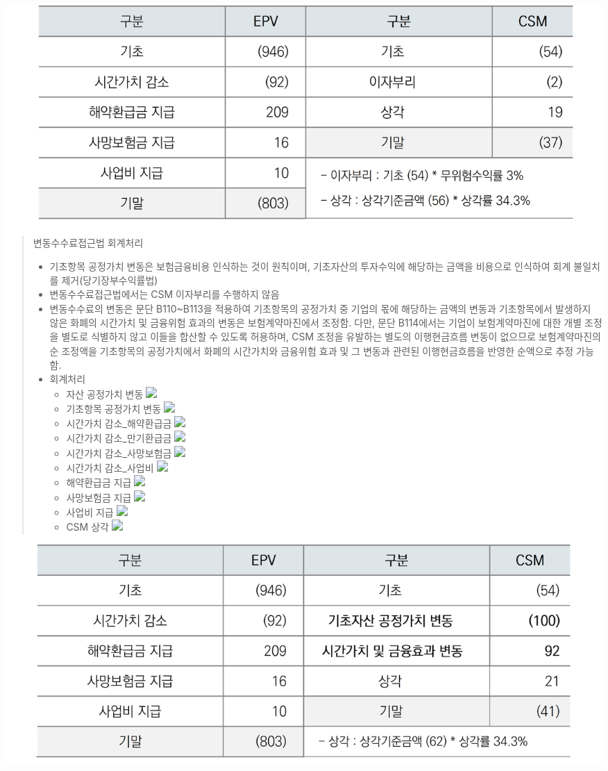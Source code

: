 <figure><img src="../../.gitbook/assets/VFA_분개_5.png" alt=""><figcaption></figcaption></figure>

>
>
> 변동수수료접근법 회계처리&#x20;
>
> * 기초항목 공정가치 변동은 보험금융비용 인식하는 것이 원칙이며, 기초자산의 투자수익에 해당하는 금액을 비용으로 인식하여 회계 불일치를 제거(당기장부수익률법)
> * 변동수수료접근법에서는 CSM 이자부리를 수행하지 않음&#x20;
> * 변동수수료의 변동은 문단 B110\~B113을 적용하여 기초항목의 공정가치 중 기업의 몫에 해당하는 금액의 변동과 기초항목에서 발생하지 않은 화폐의 시간가치 및 금융위험 효과의 변동은 보험계약마진에서 조정함. 다만, 문단 B114에서는 기업이 보험계약마진에 대한 개별 조정을 별도로 식별하지 않고 이들을 합산할 수 있도록 허용하며, CSM 조정을 유발하는 별도의 이행현금흐름 변동이 없으므로 보험계약마진의 순 조정액을 기초항목의 공정가치에서 화폐의 시간가치와 금융위험 효과 및 그 변동과 관련된 이행현금흐름을 반영한 순액으로 추정 가능함. &#x20;
> * 회계처리&#x20;
>   * 자산 공정가치 변동              ![](../../.gitbook/assets/VFA\_2\_10.png)&#x20;
>   * 기초항목 공정가치 변동      ![](../../.gitbook/assets/VFA\_2\_11.png)&#x20;
>   * 시간가치 감소\_해약환급금 ![](../../.gitbook/assets/VFA\_2\_12.png)&#x20;
>   * 시간가치 감소\_만기환급금 ![](../../.gitbook/assets/VFA\_2\_13.png)&#x20;
>   * 시간가치 감소\_사망보험금 ![](../../.gitbook/assets/VFA\_2\_14.png)&#x20;
>   * 시간가치 감소\_사업비         ![](../../.gitbook/assets/VFA\_2\_15.png)&#x20;
>   * 해약환급금 지급                   ![](../../.gitbook/assets/VFA\_2\_16.png)&#x20;
>   * 사망보험금 지급                   ![](../../.gitbook/assets/VFA\_2\_17.png)&#x20;
>   * 사업비 지급                           ![](../../.gitbook/assets/VFA\_2\_18.png)&#x20;
>   * CSM 상각                               ![](../../.gitbook/assets/VFA\_2\_19.png)&#x20;

<figure><img src="../../.gitbook/assets/VFA_분개_6.png" alt=""><figcaption></figcaption></figure>
